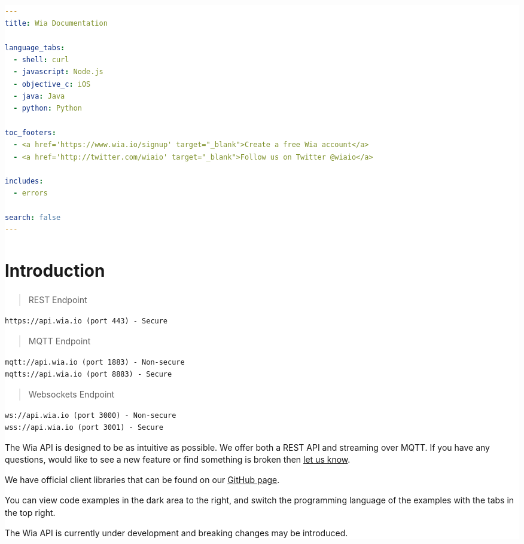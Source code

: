 ```yaml
---
title: Wia Documentation

language_tabs:
  - shell: curl
  - javascript: Node.js
  - objective_c: iOS
  - java: Java
  - python: Python  

toc_footers:
  - <a href='https://www.wia.io/signup' target="_blank">Create a free Wia account</a>
  - <a href='http://twitter.com/wiaio' target="_blank">Follow us on Twitter @wiaio</a>

includes:
  - errors

search: false
---
```


# Introduction
> REST Endpoint

```
https://api.wia.io (port 443) - Secure
```

> MQTT Endpoint

```
mqtt://api.wia.io (port 1883) - Non-secure
mqtts://api.wia.io (port 8883) - Secure
```

> Websockets Endpoint

```
ws://api.wia.io (port 3000) - Non-secure
wss://api.wia.io (port 3001) - Secure
```

The Wia API is designed to be as intuitive as possible. We offer both a REST API and streaming over MQTT. If you have any questions, would like to see a new feature or find something is broken then <a href="mailto:support@wia.io">let us know</a>.

We have official client libraries that can be found on our <a href="https://github.com/wiaio" target="_blank">GitHub page</a>.

You can view code examples in the dark area to the right, and switch the programming language of the examples with the tabs in the top right.

<aside class="warning">The Wia API is currently under development and breaking changes may be introduced.</aside>
